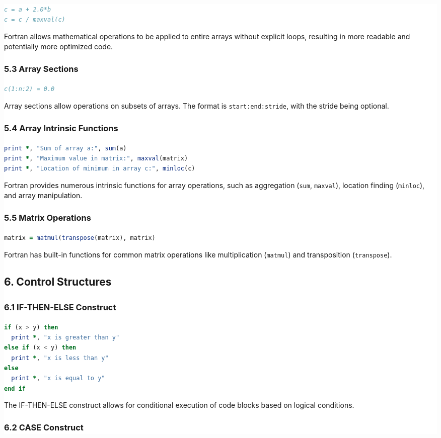```fortran
c = a + 2.0*b
c = c / maxval(c)
```

Fortran allows mathematical operations to be applied to entire arrays without explicit loops, resulting in more readable and potentially more optimized code.

### 5.3 Array Sections

```fortran
c(1:n:2) = 0.0
```

Array sections allow operations on subsets of arrays. The format is `start:end:stride`, with the stride being optional.

### 5.4 Array Intrinsic Functions

```fortran
print *, "Sum of array a:", sum(a)
print *, "Maximum value in matrix:", maxval(matrix)
print *, "Location of minimum in array c:", minloc(c)
```

Fortran provides numerous intrinsic functions for array operations, such as aggregation (`sum`, `maxval`), location finding (`minloc`), and array manipulation.

### 5.5 Matrix Operations

```fortran
matrix = matmul(transpose(matrix), matrix)
```

Fortran has built-in functions for common matrix operations like multiplication (`matmul`) and transposition (`transpose`).

## 6. Control Structures

### 6.1 IF-THEN-ELSE Construct

```fortran
if (x > y) then
  print *, "x is greater than y"
else if (x < y) then
  print *, "x is less than y"
else
  print *, "x is equal to y"
end if
```

The IF-THEN-ELSE construct allows for conditional execution of code blocks based on logical conditions.

### 6.2 CASE Construct
